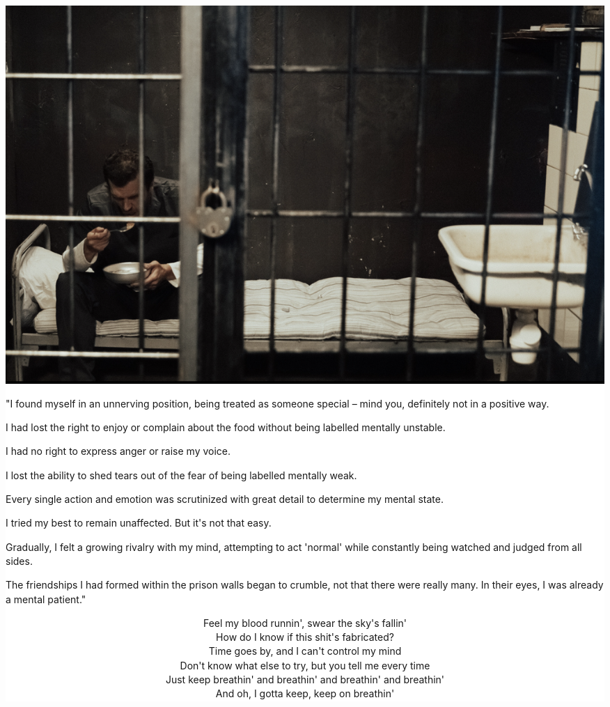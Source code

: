 ![](images/pexels-ron-lach-10473514.png)

"I found myself in an unnerving position, being treated as someone special – mind you, definitely not in a positive way.

I had lost the right to enjoy or complain about the food without being labelled mentally unstable.

I had no right to express anger or raise my voice.

I lost the ability to shed tears out of the fear of being labelled mentally weak.

Every single action and emotion was scrutinized with great detail to determine my mental state.

I tried my best to remain unaffected. But it's not that easy.

Gradually, I felt a growing rivalry with my mind, attempting to act 'normal' while constantly being watched and judged from all sides.

The friendships I had formed within the prison walls began to crumble, not that there were really many. In their eyes, I was already a mental patient."

<p style="text-align: center;align:center;">Feel my blood runnin', swear the sky's fallin'<br>
How do I know if this shit's fabricated?<br>
Time goes by, and I can't control my mind<br>
Don't know what else to try, but you tell me every time<br>
Just keep breathin' and breathin' and breathin' and breathin'<br>
And oh, I gotta keep, keep on breathin'</p>       
                             